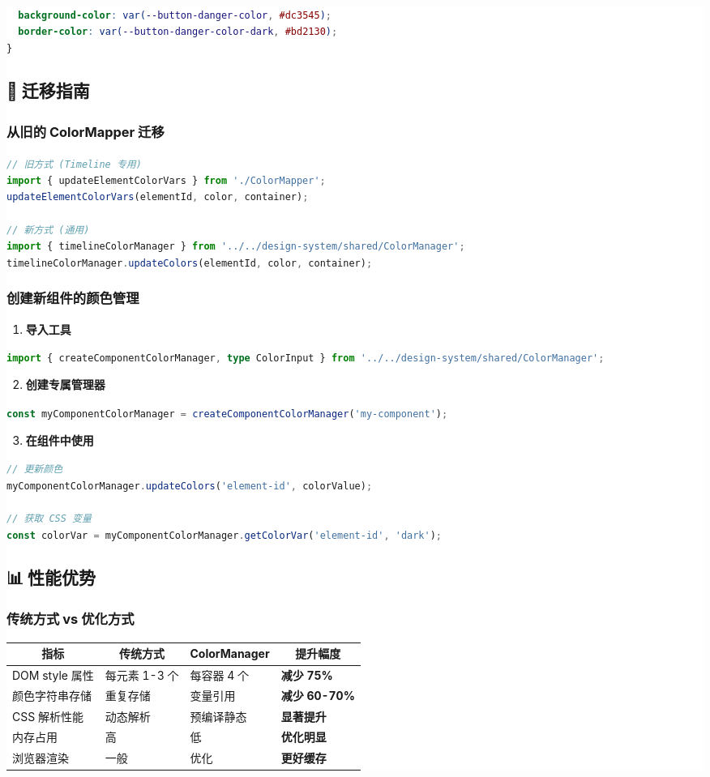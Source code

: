 ```scss
  background-color: var(--button-danger-color, #dc3545);
  border-color: var(--button-danger-color-dark, #bd2130);
}
```

## 🔄 迁移指南

### 从旧的 ColorMapper 迁移

```typescript
// 旧方式 (Timeline 专用)
import { updateElementColorVars } from './ColorMapper';
updateElementColorVars(elementId, color, container);

// 新方式 (通用)
import { timelineColorManager } from '../../design-system/shared/ColorManager';
timelineColorManager.updateColors(elementId, color, container);
```

### 创建新组件的颜色管理

1. **导入工具**
```typescript
import { createComponentColorManager, type ColorInput } from '../../design-system/shared/ColorManager';
```

2. **创建专属管理器**
```typescript
const myComponentColorManager = createComponentColorManager('my-component');
```

3. **在组件中使用**
```typescript
// 更新颜色
myComponentColorManager.updateColors('element-id', colorValue);

// 获取 CSS 变量
const colorVar = myComponentColorManager.getColorVar('element-id', 'dark');
```

## 📊 性能优势

### 传统方式 vs 优化方式

| 指标 | 传统方式 | ColorManager | 提升幅度 |
|------|----------|--------------|-----------|
| DOM style 属性 | 每元素 1-3 个 | 每容器 4 个 | **减少 75%** |
| 颜色字符串存储 | 重复存储 | 变量引用 | **减少 60-70%** |
| CSS 解析性能 | 动态解析 | 预编译静态 | **显著提升** |
| 内存占用 | 高 | 低 | **优化明显** |
| 浏览器渲染 | 一般 | 优化 | **更好缓存** |
